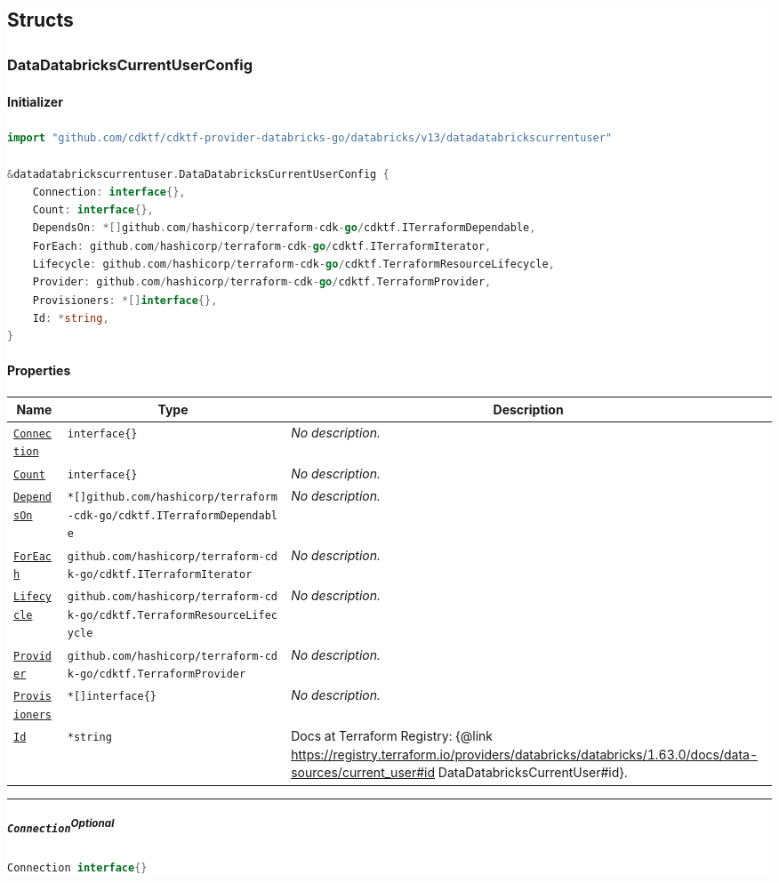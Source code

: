
## Structs <a name="Structs" id="Structs"></a>

### DataDatabricksCurrentUserConfig <a name="DataDatabricksCurrentUserConfig" id="@cdktf/provider-databricks.dataDatabricksCurrentUser.DataDatabricksCurrentUserConfig"></a>

#### Initializer <a name="Initializer" id="@cdktf/provider-databricks.dataDatabricksCurrentUser.DataDatabricksCurrentUserConfig.Initializer"></a>

```go
import "github.com/cdktf/cdktf-provider-databricks-go/databricks/v13/datadatabrickscurrentuser"

&datadatabrickscurrentuser.DataDatabricksCurrentUserConfig {
	Connection: interface{},
	Count: interface{},
	DependsOn: *[]github.com/hashicorp/terraform-cdk-go/cdktf.ITerraformDependable,
	ForEach: github.com/hashicorp/terraform-cdk-go/cdktf.ITerraformIterator,
	Lifecycle: github.com/hashicorp/terraform-cdk-go/cdktf.TerraformResourceLifecycle,
	Provider: github.com/hashicorp/terraform-cdk-go/cdktf.TerraformProvider,
	Provisioners: *[]interface{},
	Id: *string,
}
```

#### Properties <a name="Properties" id="Properties"></a>

| **Name** | **Type** | **Description** |
| --- | --- | --- |
| <code><a href="#@cdktf/provider-databricks.dataDatabricksCurrentUser.DataDatabricksCurrentUserConfig.property.connection">Connection</a></code> | <code>interface{}</code> | *No description.* |
| <code><a href="#@cdktf/provider-databricks.dataDatabricksCurrentUser.DataDatabricksCurrentUserConfig.property.count">Count</a></code> | <code>interface{}</code> | *No description.* |
| <code><a href="#@cdktf/provider-databricks.dataDatabricksCurrentUser.DataDatabricksCurrentUserConfig.property.dependsOn">DependsOn</a></code> | <code>*[]github.com/hashicorp/terraform-cdk-go/cdktf.ITerraformDependable</code> | *No description.* |
| <code><a href="#@cdktf/provider-databricks.dataDatabricksCurrentUser.DataDatabricksCurrentUserConfig.property.forEach">ForEach</a></code> | <code>github.com/hashicorp/terraform-cdk-go/cdktf.ITerraformIterator</code> | *No description.* |
| <code><a href="#@cdktf/provider-databricks.dataDatabricksCurrentUser.DataDatabricksCurrentUserConfig.property.lifecycle">Lifecycle</a></code> | <code>github.com/hashicorp/terraform-cdk-go/cdktf.TerraformResourceLifecycle</code> | *No description.* |
| <code><a href="#@cdktf/provider-databricks.dataDatabricksCurrentUser.DataDatabricksCurrentUserConfig.property.provider">Provider</a></code> | <code>github.com/hashicorp/terraform-cdk-go/cdktf.TerraformProvider</code> | *No description.* |
| <code><a href="#@cdktf/provider-databricks.dataDatabricksCurrentUser.DataDatabricksCurrentUserConfig.property.provisioners">Provisioners</a></code> | <code>*[]interface{}</code> | *No description.* |
| <code><a href="#@cdktf/provider-databricks.dataDatabricksCurrentUser.DataDatabricksCurrentUserConfig.property.id">Id</a></code> | <code>*string</code> | Docs at Terraform Registry: {@link https://registry.terraform.io/providers/databricks/databricks/1.63.0/docs/data-sources/current_user#id DataDatabricksCurrentUser#id}. |

---

##### `Connection`<sup>Optional</sup> <a name="Connection" id="@cdktf/provider-databricks.dataDatabricksCurrentUser.DataDatabricksCurrentUserConfig.property.connection"></a>

```go
Connection interface{}
```
